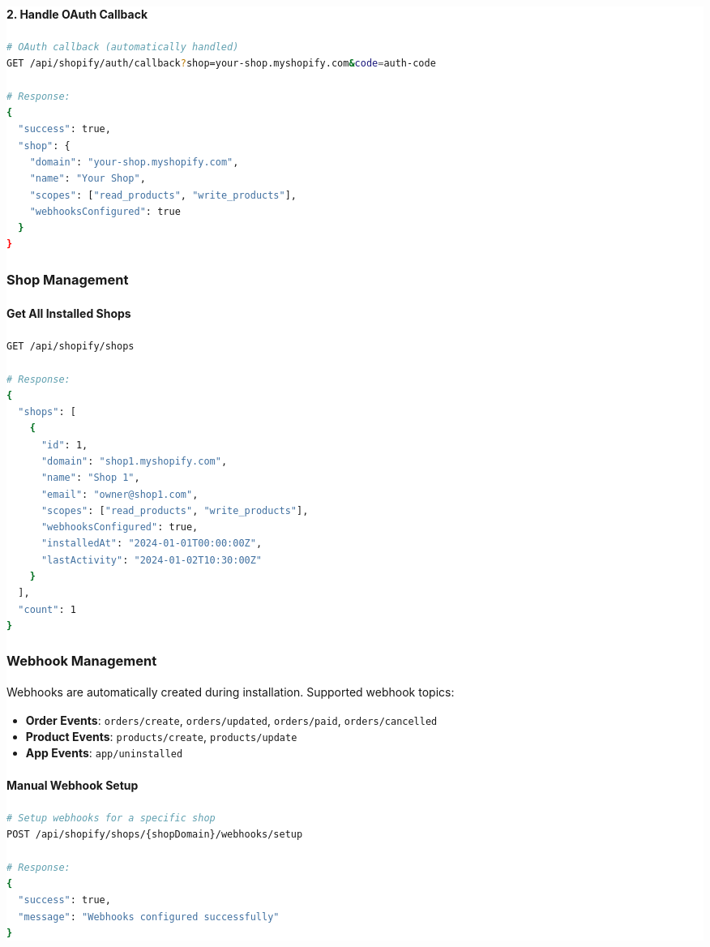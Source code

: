 #### 2. Handle OAuth Callback
```bash
# OAuth callback (automatically handled)
GET /api/shopify/auth/callback?shop=your-shop.myshopify.com&code=auth-code

# Response:
{
  "success": true,
  "shop": {
    "domain": "your-shop.myshopify.com",
    "name": "Your Shop",
    "scopes": ["read_products", "write_products"],
    "webhooksConfigured": true
  }
}
```

### Shop Management

#### Get All Installed Shops
```bash
GET /api/shopify/shops

# Response:
{
  "shops": [
    {
      "id": 1,
      "domain": "shop1.myshopify.com",
      "name": "Shop 1",
      "email": "owner@shop1.com",
      "scopes": ["read_products", "write_products"],
      "webhooksConfigured": true,
      "installedAt": "2024-01-01T00:00:00Z",
      "lastActivity": "2024-01-02T10:30:00Z"
    }
  ],
  "count": 1
}
```

### Webhook Management

Webhooks are automatically created during installation. Supported webhook topics:

- **Order Events**: `orders/create`, `orders/updated`, `orders/paid`, `orders/cancelled`
- **Product Events**: `products/create`, `products/update`
- **App Events**: `app/uninstalled`

#### Manual Webhook Setup
```bash
# Setup webhooks for a specific shop
POST /api/shopify/shops/{shopDomain}/webhooks/setup

# Response:
{
  "success": true,
  "message": "Webhooks configured successfully"
}
```

